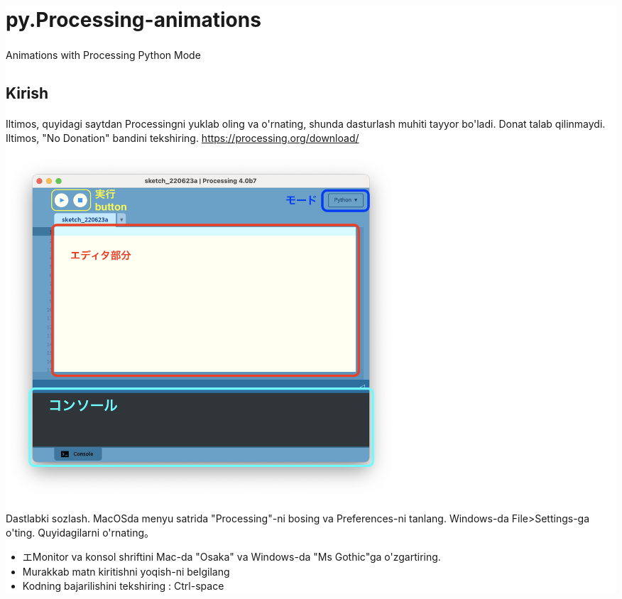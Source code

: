 # py.Processing-animations
Animations with Processing Python Mode

## Kirish

Iltimos, quyidagi saytdan Processingni yuklab oling va o'rnating, shunda dasturlash muhiti tayyor bo'ladi. Donat talab qilinmaydi. Iltimos, "No Donation" bandini tekshiring.
https://processing.org/download/

<img src="image-processing/py.processing-consol.png" width="550px">

Dastlabki sozlash. MacOSda menyu satrida &#34;Processing&#34;-ni bosing va Preferences-ni tanlang. Windows-da File>Settings-ga o'ting.
Quyidagilarni o'rnating。
- エMonitor va konsol shriftini Mac-da &#34;Osaka&#34; va Windows-da &#34;Ms Gothic&#34;ga o'zgartiring.
- Murakkab matn kiritishni yoqish-ni belgilang
- Kodning bajarilishini tekshiring : Ctrl-space
